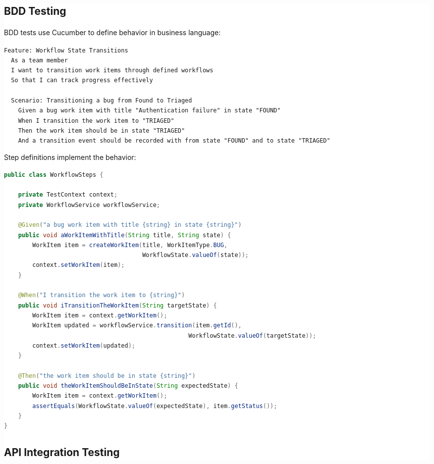 ```java
```

## BDD Testing

BDD tests use Cucumber to define behavior in business language:

```gherkin
Feature: Workflow State Transitions
  As a team member
  I want to transition work items through defined workflows
  So that I can track progress effectively

  Scenario: Transitioning a bug from Found to Triaged
    Given a bug work item with title "Authentication failure" in state "FOUND"
    When I transition the work item to "TRIAGED"
    Then the work item should be in state "TRIAGED"
    And a transition event should be recorded with from state "FOUND" and to state "TRIAGED"
```

Step definitions implement the behavior:

```java
public class WorkflowSteps {
    
    private TestContext context;
    private WorkflowService workflowService;
    
    @Given("a bug work item with title {string} in state {string}")
    public void aWorkItemWithTitle(String title, String state) {
        WorkItem item = createWorkItem(title, WorkItemType.BUG, 
                                       WorkflowState.valueOf(state));
        context.setWorkItem(item);
    }
    
    @When("I transition the work item to {string}")
    public void iTransitionTheWorkItem(String targetState) {
        WorkItem item = context.getWorkItem();
        WorkItem updated = workflowService.transition(item.getId(), 
                                                    WorkflowState.valueOf(targetState));
        context.setWorkItem(updated);
    }
    
    @Then("the work item should be in state {string}")
    public void theWorkItemShouldBeInState(String expectedState) {
        WorkItem item = context.getWorkItem();
        assertEquals(WorkflowState.valueOf(expectedState), item.getStatus());
    }
}
```

## API Integration Testing
